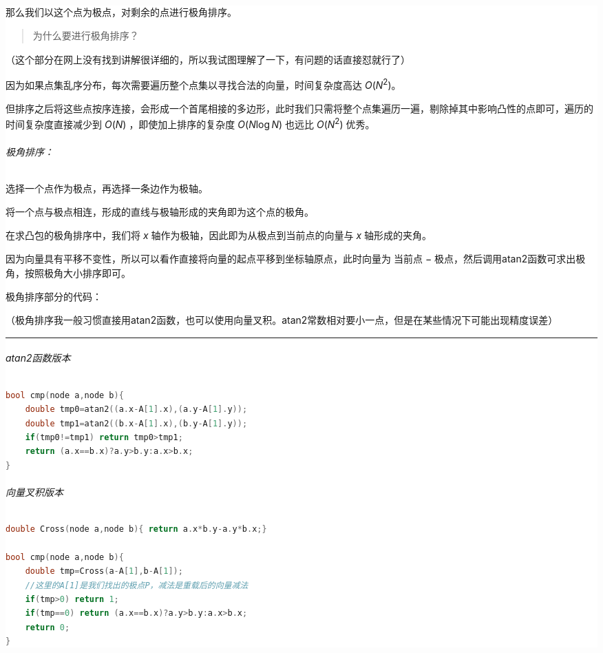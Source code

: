 那么我们以这个点为极点，对剩余的点进行极角排序。

> 为什么要进行极角排序？

（这个部分在网上没有找到讲解很详细的，所以我试图理解了一下，有问题的话直接怼就行了）

因为如果点集乱序分布，每次需要遍历整个点集以寻找合法的向量，时间复杂度高达 $O(N^2)$。

但排序之后将这些点按序连接，会形成一个首尾相接的多边形，此时我们只需将整个点集遍历一遍，剔除掉其中影响凸性的点即可，遍历的时间复杂度直接减少到 $O(N)$ ，即使加上排序的复杂度 $O(N\log N)$ 也远比 $O(N^2)$ 优秀。

###### 极角排序：

选择一个点作为极点，再选择一条边作为极轴。

将一个点与极点相连，形成的直线与极轴形成的夹角即为这个点的极角。

在求凸包的极角排序中，我们将 $x$ 轴作为极轴，因此即为从极点到当前点的向量与 $x$ 轴形成的夹角。

因为向量具有平移不变性，所以可以看作直接将向量的起点平移到坐标轴原点，此时向量为 当前点 $-$ 极点，然后调用atan2函数可求出极角，按照极角大小排序即可。



极角排序部分的代码：

（极角排序我一般习惯直接用atan2函数，也可以使用向量叉积。atan2常数相对要小一点，但是在某些情况下可能出现精度误差）

------

###### atan2函数版本

```c++
bool cmp(node a,node b){
	double tmp0=atan2((a.x-A[1].x),(a.y-A[1].y));
	double tmp1=atan2((b.x-A[1].x),(b.y-A[1].y));
	if(tmp0!=tmp1) return tmp0>tmp1;
	return (a.x==b.x)?a.y>b.y:a.x>b.x;
}
```

###### 向量叉积版本

```c++
double Cross(node a,node b){ return a.x*b.y-a.y*b.x;}

bool cmp(node a,node b){
	double tmp=Cross(a-A[1],b-A[1]);
    //这里的A[1]是我们找出的极点P，减法是重载后的向量减法
    if(tmp>0) return 1;
    if(tmp==0) return (a.x==b.x)?a.y>b.y:a.x>b.x;
    return 0;
}
```


